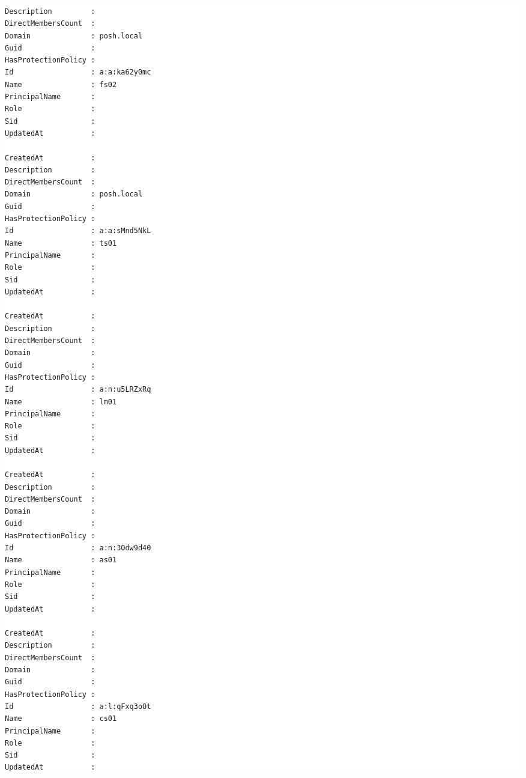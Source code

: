 ```output
Description         : 
DirectMembersCount  : 
Domain              : posh.local
Guid                : 
HasProtectionPolicy : 
Id                  : a:a:ka62y0mc
Name                : fs02
PrincipalName       : 
Role                : 
Sid                 : 
UpdatedAt           : 

CreatedAt           : 
Description         : 
DirectMembersCount  : 
Domain              : posh.local
Guid                : 
HasProtectionPolicy : 
Id                  : a:a:sMnd5NkL
Name                : ts01
PrincipalName       : 
Role                : 
Sid                 : 
UpdatedAt           : 

CreatedAt           : 
Description         : 
DirectMembersCount  : 
Domain              : 
Guid                : 
HasProtectionPolicy : 
Id                  : a:n:u5LRZxRq
Name                : lm01
PrincipalName       : 
Role                : 
Sid                 : 
UpdatedAt           : 

CreatedAt           : 
Description         : 
DirectMembersCount  : 
Domain              : 
Guid                : 
HasProtectionPolicy : 
Id                  : a:n:3Odw9d40
Name                : as01
PrincipalName       : 
Role                : 
Sid                 : 
UpdatedAt           : 

CreatedAt           : 
Description         : 
DirectMembersCount  : 
Domain              : 
Guid                : 
HasProtectionPolicy : 
Id                  : a:l:qFxq3oOt
Name                : cs01
PrincipalName       : 
Role                : 
Sid                 : 
UpdatedAt           : 
```